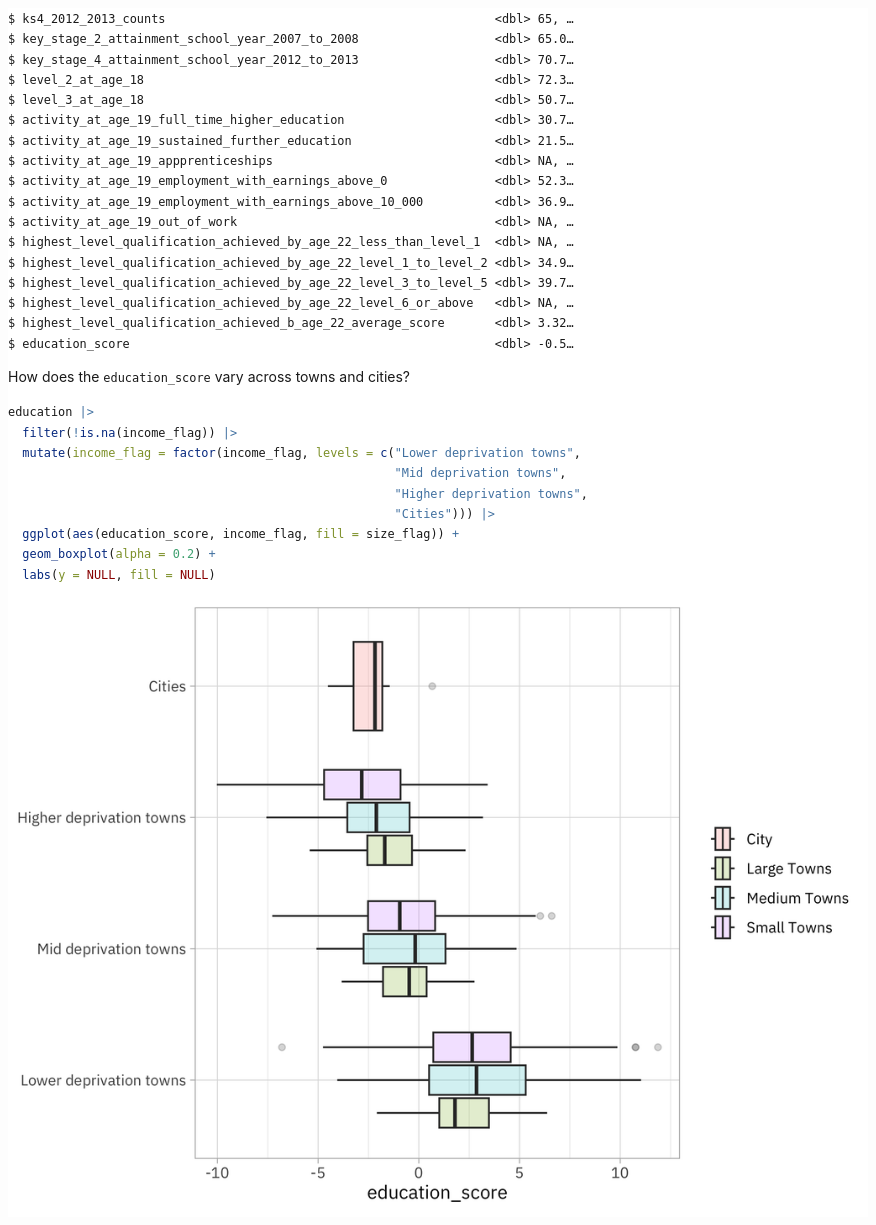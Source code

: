     $ ks4_2012_2013_counts                                              <dbl> 65, …
    $ key_stage_2_attainment_school_year_2007_to_2008                   <dbl> 65.0…
    $ key_stage_4_attainment_school_year_2012_to_2013                   <dbl> 70.7…
    $ level_2_at_age_18                                                 <dbl> 72.3…
    $ level_3_at_age_18                                                 <dbl> 50.7…
    $ activity_at_age_19_full_time_higher_education                     <dbl> 30.7…
    $ activity_at_age_19_sustained_further_education                    <dbl> 21.5…
    $ activity_at_age_19_appprenticeships                               <dbl> NA, …
    $ activity_at_age_19_employment_with_earnings_above_0               <dbl> 52.3…
    $ activity_at_age_19_employment_with_earnings_above_10_000          <dbl> 36.9…
    $ activity_at_age_19_out_of_work                                    <dbl> NA, …
    $ highest_level_qualification_achieved_by_age_22_less_than_level_1  <dbl> NA, …
    $ highest_level_qualification_achieved_by_age_22_level_1_to_level_2 <dbl> 34.9…
    $ highest_level_qualification_achieved_by_age_22_level_3_to_level_5 <dbl> 39.7…
    $ highest_level_qualification_achieved_by_age_22_level_6_or_above   <dbl> NA, …
    $ highest_level_qualification_achieved_b_age_22_average_score       <dbl> 3.32…
    $ education_score                                                   <dbl> -0.5…

How does the `education_score` vary across towns and cities?

``` r
education |>
  filter(!is.na(income_flag)) |>
  mutate(income_flag = factor(income_flag, levels = c("Lower deprivation towns",
                                                      "Mid deprivation towns",
                                                      "Higher deprivation towns",
                                                      "Cities"))) |> 
  ggplot(aes(education_score, income_flag, fill = size_flag)) +
  geom_boxplot(alpha = 0.2) +
  labs(y = NULL, fill = NULL)
```

<img src="index.markdown_strict_files/figure-markdown_strict/unnamed-chunk-3-1.png" width="1260" />
